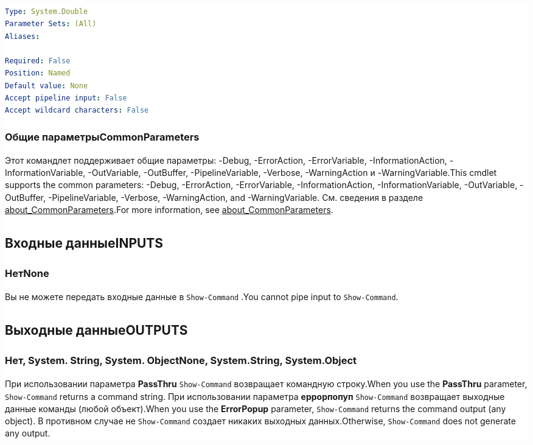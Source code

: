 ```yaml
Type: System.Double
Parameter Sets: (All)
Aliases:

Required: False
Position: Named
Default value: None
Accept pipeline input: False
Accept wildcard characters: False
```

### <span data-ttu-id="58c32-194">Общие параметры</span><span class="sxs-lookup"><span data-stu-id="58c32-194">CommonParameters</span></span>

<span data-ttu-id="58c32-195">Этот командлет поддерживает общие параметры: -Debug, -ErrorAction, -ErrorVariable, -InformationAction, -InformationVariable, -OutVariable, -OutBuffer, -PipelineVariable, -Verbose, -WarningAction и -WarningVariable.</span><span class="sxs-lookup"><span data-stu-id="58c32-195">This cmdlet supports the common parameters: -Debug, -ErrorAction, -ErrorVariable, -InformationAction, -InformationVariable, -OutVariable, -OutBuffer, -PipelineVariable, -Verbose, -WarningAction, and -WarningVariable.</span></span> <span data-ttu-id="58c32-196">См. сведения в разделе [about_CommonParameters](https://go.microsoft.com/fwlink/?LinkID=113216).</span><span class="sxs-lookup"><span data-stu-id="58c32-196">For more information, see [about_CommonParameters](https://go.microsoft.com/fwlink/?LinkID=113216).</span></span>

## <span data-ttu-id="58c32-197">Входные данные</span><span class="sxs-lookup"><span data-stu-id="58c32-197">INPUTS</span></span>

### <span data-ttu-id="58c32-198">Нет</span><span class="sxs-lookup"><span data-stu-id="58c32-198">None</span></span>

<span data-ttu-id="58c32-199">Вы не можете передать входные данные в `Show-Command` .</span><span class="sxs-lookup"><span data-stu-id="58c32-199">You cannot pipe input to `Show-Command`.</span></span>

## <span data-ttu-id="58c32-200">Выходные данные</span><span class="sxs-lookup"><span data-stu-id="58c32-200">OUTPUTS</span></span>

### <span data-ttu-id="58c32-201">Нет, System. String, System. Object</span><span class="sxs-lookup"><span data-stu-id="58c32-201">None, System.String, System.Object</span></span>

<span data-ttu-id="58c32-202">При использовании параметра **PassThru** `Show-Command` возвращает командную строку.</span><span class="sxs-lookup"><span data-stu-id="58c32-202">When you use the **PassThru** parameter, `Show-Command` returns a command string.</span></span> <span data-ttu-id="58c32-203">При использовании параметра **еррорпопуп** `Show-Command` возвращает выходные данные команды (любой объект).</span><span class="sxs-lookup"><span data-stu-id="58c32-203">When you use the **ErrorPopup** parameter, `Show-Command` returns the command output (any object).</span></span> <span data-ttu-id="58c32-204">В противном случае не `Show-Command` создает никаких выходных данных.</span><span class="sxs-lookup"><span data-stu-id="58c32-204">Otherwise, `Show-Command` does not generate any output.</span></span>
